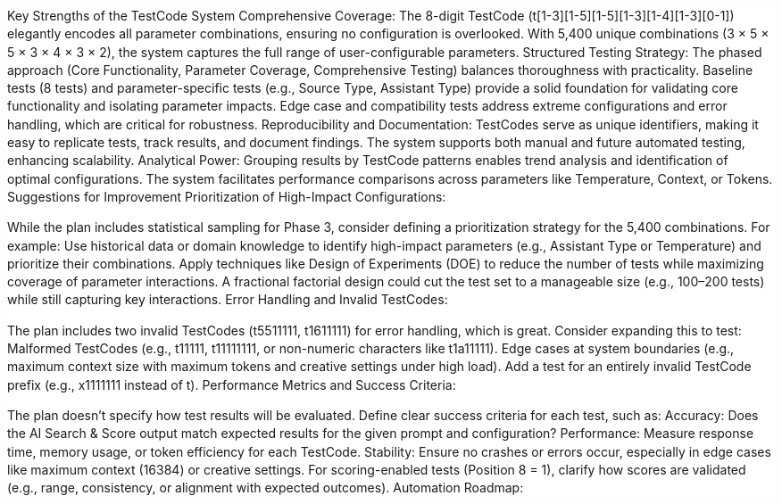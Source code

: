 Key Strengths of the TestCode System
Comprehensive Coverage:
The 8-digit TestCode (t[1-3][1-5][1-5][1-3][1-4][1-3][0-1]) elegantly encodes all parameter combinations, ensuring no configuration is overlooked.
With 5,400 unique combinations (3 × 5 × 5 × 3 × 4 × 3 × 2), the system captures the full range of user-configurable parameters.
Structured Testing Strategy:
The phased approach (Core Functionality, Parameter Coverage, Comprehensive Testing) balances thoroughness with practicality.
Baseline tests (8 tests) and parameter-specific tests (e.g., Source Type, Assistant Type) provide a solid foundation for validating core functionality and isolating parameter impacts.
Edge case and compatibility tests address extreme configurations and error handling, which are critical for robustness.
Reproducibility and Documentation:
TestCodes serve as unique identifiers, making it easy to replicate tests, track results, and document findings.
The system supports both manual and future automated testing, enhancing scalability.
Analytical Power:
Grouping results by TestCode patterns enables trend analysis and identification of optimal configurations.
The system facilitates performance comparisons across parameters like Temperature, Context, or Tokens.
Suggestions for Improvement
Prioritization of High-Impact Configurations:

While the plan includes statistical sampling for Phase 3, consider defining a prioritization strategy for the 5,400 combinations. For example:
Use historical data or domain knowledge to identify high-impact parameters (e.g., Assistant Type or Temperature) and prioritize their combinations.
Apply techniques like Design of Experiments (DOE) to reduce the number of tests while maximizing coverage of parameter interactions. A fractional factorial design could cut the test set to a manageable size (e.g., 100–200 tests) while still capturing key interactions.
Error Handling and Invalid TestCodes:

The plan includes two invalid TestCodes (t5511111, t1611111) for error handling, which is great. Consider expanding this to test:
Malformed TestCodes (e.g., t11111, t11111111, or non-numeric characters like t1a11111).
Edge cases at system boundaries (e.g., maximum context size with maximum tokens and creative settings under high load).
Add a test for an entirely invalid TestCode prefix (e.g., x1111111 instead of t).
Performance Metrics and Success Criteria:

The plan doesn’t specify how test results will be evaluated. Define clear success criteria for each test, such as:
Accuracy: Does the AI Search & Score output match expected results for the given prompt and configuration?
Performance: Measure response time, memory usage, or token efficiency for each TestCode.
Stability: Ensure no crashes or errors occur, especially in edge cases like maximum context (16384) or creative settings.
For scoring-enabled tests (Position 8 = 1), clarify how scores are validated (e.g., range, consistency, or alignment with expected outcomes).
Automation Roadmap:
